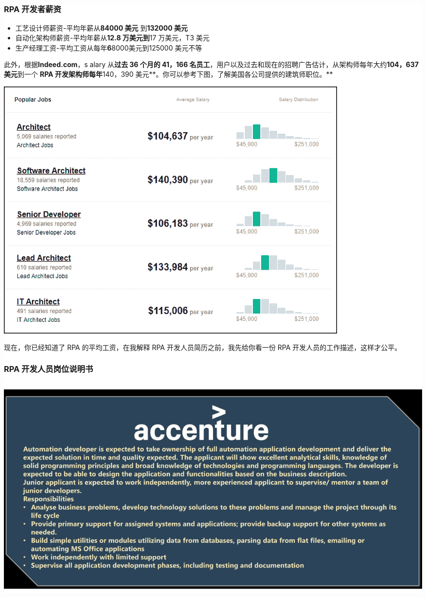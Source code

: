 ### **RPA 开发者薪资**

*   工艺设计师薪资-平均年薪从**84000 美元** 到**132000 美元**
*   自动化架构师薪资-平均年薪从**12.8 万美元到**17 万美元，T3 美元
*   生产经理工资-平均工资从每年**6**8000美元到125000 美元不等

此外，根据**Indeed.com**，s alary 从**过去 36 个月的 41，166 名员工**，用户以及过去和现在的招聘广告估计，从架构师每年大约**104，637 美元**到一个 **RPA 开发架构师每年**140，390 美元**。你可以参考下图，了解美国各公司提供的建筑师职位。**

![Salary Trends of RPA Developer - RPA - Edureka](img/0ee2277c9d15a6bdcb19e850c0f8b6cb.png)

现在，你已经知道了 RPA 的平均工资，在我解释 RPA 开发人员简历之前，我先给你看一份 RPA 开发人员的工作描述，这样才公平。

### **RPA 开发人员岗位说明书**

## **![Job Description of RPA Developer - RPA - Edureka](img/2f700e28991c2fb143dfe70e3bb7d932.png)**
